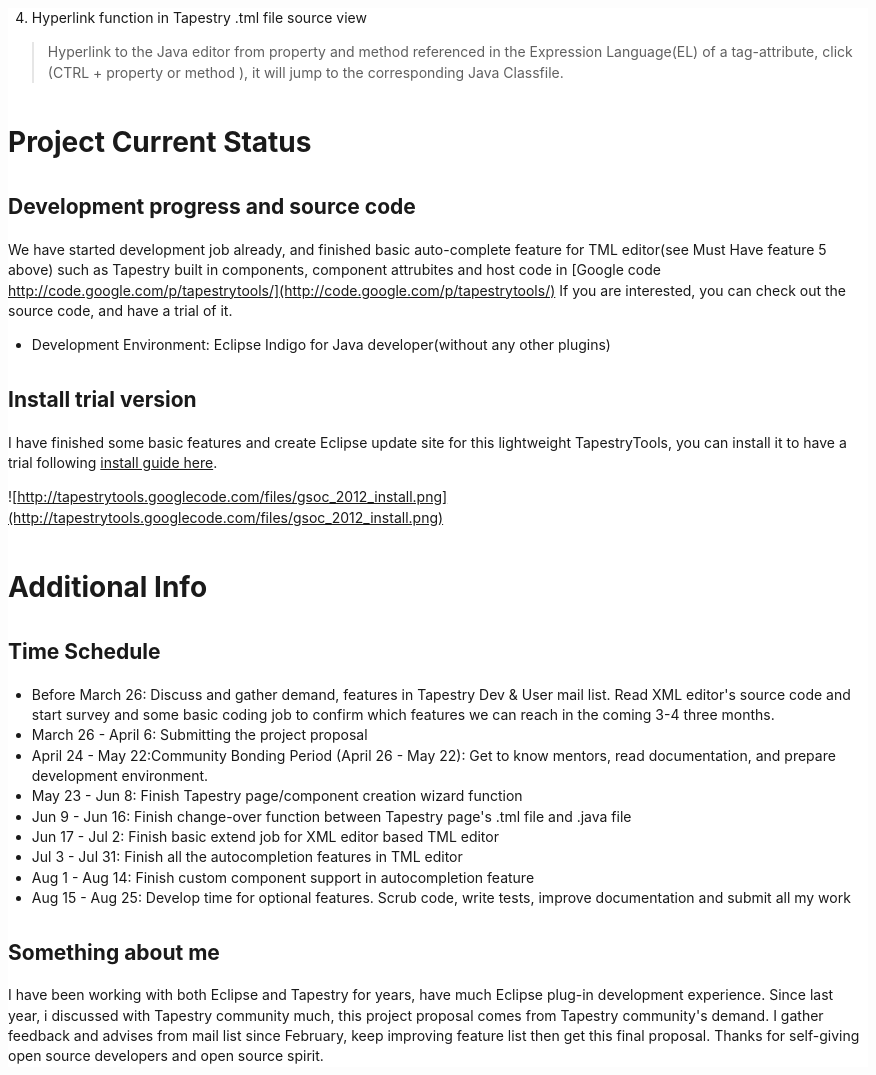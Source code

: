 4. Hyperlink function in Tapestry .tml file source view
> Hyperlink to the Java editor from property and method referenced in the Expression Language(EL) of a tag-attribute, click (CTRL + property or method ), it will jump to the corresponding Java Classfile.

# Project Current Status #

## Development progress and source code ##
We have started development job already, and finished basic auto-complete feature for TML editor(see Must Have feature 5 above) such as Tapestry built in components, component attrubites and host code in [Google code http://code.google.com/p/tapestrytools/](http://code.google.com/p/tapestrytools/)
If you are interested, you can check out the source code, and have a trial of it.

  * Development Environment: Eclipse Indigo for Java developer(without any other plugins)

## Install trial version ##
I have finished some basic features and create Eclipse update site for this lightweight TapestryTools, you can install it to have a trial following [install guide here](http://code.google.com/p/tapestrytools/wiki/Install_Guide_Lightweight_TapestryTools).

![http://tapestrytools.googlecode.com/files/gsoc_2012_install.png](http://tapestrytools.googlecode.com/files/gsoc_2012_install.png)

# Additional Info #

## Time Schedule ##
  * Before March 26: Discuss and gather demand, features in Tapestry Dev & User mail list. Read XML editor's source code and start survey and some basic coding job to confirm which features we can reach in the coming 3-4 three months.
  * March 26 - April 6: Submitting the project proposal
  * April 24 - May 22:Community Bonding Period (April 26 - May 22): Get to know mentors, read documentation, and prepare development environment.
  * May 23 - Jun 8: Finish Tapestry page/component creation wizard function
  * Jun 9 - Jun 16: Finish change-over function between Tapestry page's .tml file and .java file
  * Jun 17 - Jul 2: Finish basic extend job for XML editor based TML editor
  * Jul 3 - Jul 31: Finish all the autocompletion features in TML editor
  * Aug 1 - Aug 14: Finish custom component support in autocompletion feature
  * Aug 15 - Aug 25: Develop time for optional features. Scrub code, write tests, improve documentation and submit all my work

## Something about me ##

I have been working with both Eclipse and Tapestry for years, have much Eclipse plug-in development experience. Since last year, i discussed with Tapestry community much, this project proposal comes from Tapestry community's demand. I gather feedback and advises from mail list since February, keep improving feature list then get this final proposal. Thanks for self-giving open source developers and open source spirit.
